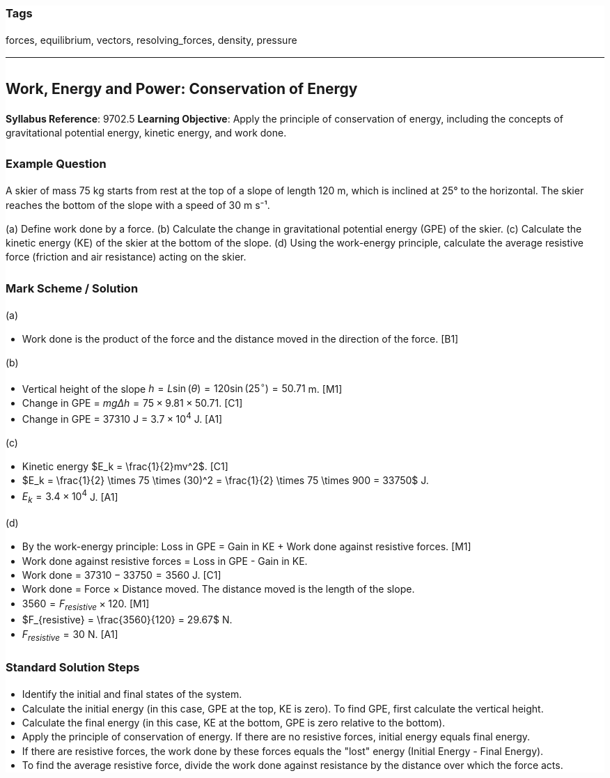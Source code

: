 ### Tags
forces, equilibrium, vectors, resolving_forces, density, pressure

---
## Work, Energy and Power: Conservation of Energy

**Syllabus Reference**: 9702.5
**Learning Objective**: Apply the principle of conservation of energy, including the concepts of gravitational potential energy, kinetic energy, and work done.

### Example Question
A skier of mass 75 kg starts from rest at the top of a slope of length 120 m, which is inclined at 25° to the horizontal. The skier reaches the bottom of the slope with a speed of 30 m s⁻¹.

(a) Define work done by a force.
(b) Calculate the change in gravitational potential energy (GPE) of the skier.
(c) Calculate the kinetic energy (KE) of the skier at the bottom of the slope.
(d) Using the work-energy principle, calculate the average resistive force (friction and air resistance) acting on the skier.

### Mark Scheme / Solution
(a)
- Work done is the product of the force and the distance moved in the direction of the force. [B1]

(b)
- Vertical height of the slope $h = L \sin(\theta) = 120 \sin(25^\circ) = 50.71$ m. [M1]
- Change in GPE = $mg\Delta h = 75 \times 9.81 \times 50.71$. [C1]
- Change in GPE = $37310$ J = $3.7 \times 10^4$ J. [A1]

(c)
- Kinetic energy $E_k = \frac{1}{2}mv^2$. [C1]
- $E_k = \frac{1}{2} \times 75 \times (30)^2 = \frac{1}{2} \times 75 \times 900 = 33750$ J.
- $E_k = 3.4 \times 10^4$ J. [A1]

(d)
- By the work-energy principle: Loss in GPE = Gain in KE + Work done against resistive forces. [M1]
- Work done against resistive forces = Loss in GPE - Gain in KE.
- Work done = $37310 - 33750 = 3560$ J. [C1]
- Work done = Force $\times$ Distance moved. The distance moved is the length of the slope.
- $3560 = F_{resistive} \times 120$. [M1]
- $F_{resistive} = \frac{3560}{120} = 29.67$ N.
- $F_{resistive} = 30$ N. [A1]

### Standard Solution Steps
- Identify the initial and final states of the system.
- Calculate the initial energy (in this case, GPE at the top, KE is zero). To find GPE, first calculate the vertical height.
- Calculate the final energy (in this case, KE at the bottom, GPE is zero relative to the bottom).
- Apply the principle of conservation of energy. If there are no resistive forces, initial energy equals final energy.
- If there are resistive forces, the work done by these forces equals the "lost" energy (Initial Energy - Final Energy).
- To find the average resistive force, divide the work done against resistance by the distance over which the force acts.
